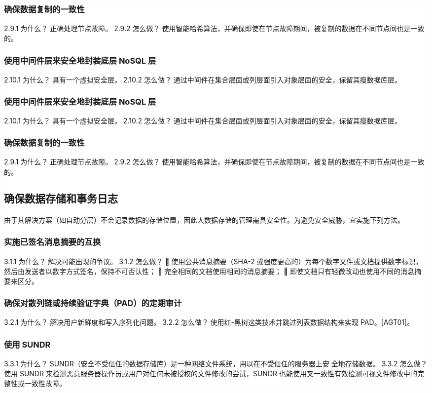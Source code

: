 ### 确保数据复制的一致性
2.9.1 为什么？
正确处理节点故障。
2.9.2 怎么做？
使用智能哈希算法，并确保即使在节点故障期间，被复制的数据在不同节点间也是一致的。

### 使用中间件层来安全地封装底层 NoSQL 层
2.10.1 为什么？
具有一个虚拟安全层。
2.10.2 怎么做？
通过中间件在集合层面或列层面引入对象层面的安全，保留其瘦数据库层。


### 使用中间件层来安全地封装底层 NoSQL 层
2.10.1 为什么？
具有一个虚拟安全层。
2.10.2 怎么做？
通过中间件在集合层面或列层面引入对象层面的安全，保留其瘦数据库层。

### 确保数据复制的一致性
2.9.1 为什么？
正确处理节点故障。
2.9.2 怎么做？
使用智能哈希算法，并确保即使在节点故障期间，被复制的数据在不同节点间也是一致的。

## 确保数据存储和事务日志

由于其解决方案（如自动分层）不会记录数据的存储位置，因此大数据存储的管理需具安全性。为避免安全威胁，宜实施下列方法。

### 实施已签名消息摘要的互换
3.1.1 为什么？
解决可能出现的争议。
3.1.2 怎么做？
 使用公共消息摘要（SHA-2 或强度更高的）为每个数字文件或文档提供数字标识，然后由发送者以数字方式签名，保持不可否认性；
 完全相同的文档使用相同的消息摘要；
 即使文档只有轻微改动也使用不同的消息摘要来区分。

### 确保对散列链或持续验证字典（PAD）的定期审计
3.2.1 为什么？
解决用户新鲜度和写入序列化问题。
3.2.2 怎么做？
使用红-黑树这类技术并跳过列表数据结构来实现 PAD。[AGT01]。

### 使用 SUNDR
3.3.1 为什么？
SUNDR（安全不受信任的数据存储库）是一种网络文件系统，用以在不受信任的服务器上安
全地存储数据。
3.3.2 怎么做？
使用 SUNDR 来检测恶意服务器操作员或用户对任何未被授权的文件修改的尝试，SUNDR 也能使用叉一致性有效检测可视文件修改中的完整性或一致性故障。
